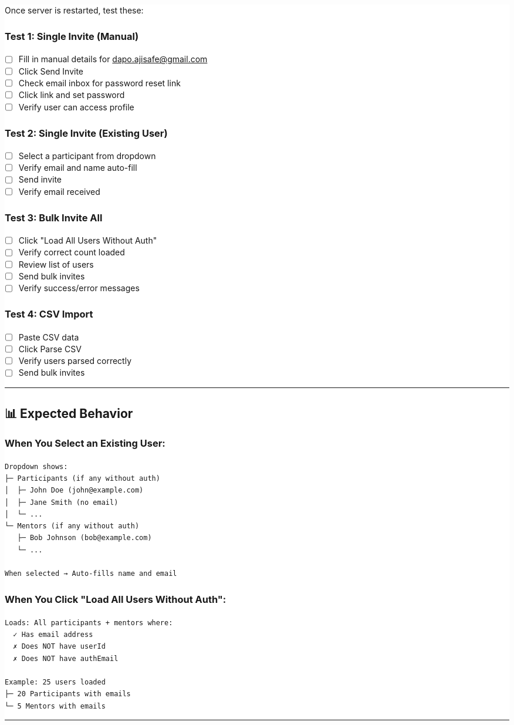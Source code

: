 Once server is restarted, test these:

### **Test 1: Single Invite (Manual)**
- [ ] Fill in manual details for dapo.ajisafe@gmail.com
- [ ] Click Send Invite
- [ ] Check email inbox for password reset link
- [ ] Click link and set password
- [ ] Verify user can access profile

### **Test 2: Single Invite (Existing User)**
- [ ] Select a participant from dropdown
- [ ] Verify email and name auto-fill
- [ ] Send invite
- [ ] Verify email received

### **Test 3: Bulk Invite All**
- [ ] Click "Load All Users Without Auth"
- [ ] Verify correct count loaded
- [ ] Review list of users
- [ ] Send bulk invites
- [ ] Verify success/error messages

### **Test 4: CSV Import**
- [ ] Paste CSV data
- [ ] Click Parse CSV
- [ ] Verify users parsed correctly
- [ ] Send bulk invites

---

## 📊 Expected Behavior

### **When You Select an Existing User:**
```
Dropdown shows:
├─ Participants (if any without auth)
│  ├─ John Doe (john@example.com)
│  ├─ Jane Smith (no email)
│  └─ ...
└─ Mentors (if any without auth)
   ├─ Bob Johnson (bob@example.com)
   └─ ...

When selected → Auto-fills name and email
```

### **When You Click "Load All Users Without Auth":**
```
Loads: All participants + mentors where:
  ✓ Has email address
  ✗ Does NOT have userId
  ✗ Does NOT have authEmail

Example: 25 users loaded
├─ 20 Participants with emails
└─ 5 Mentors with emails
```

---
